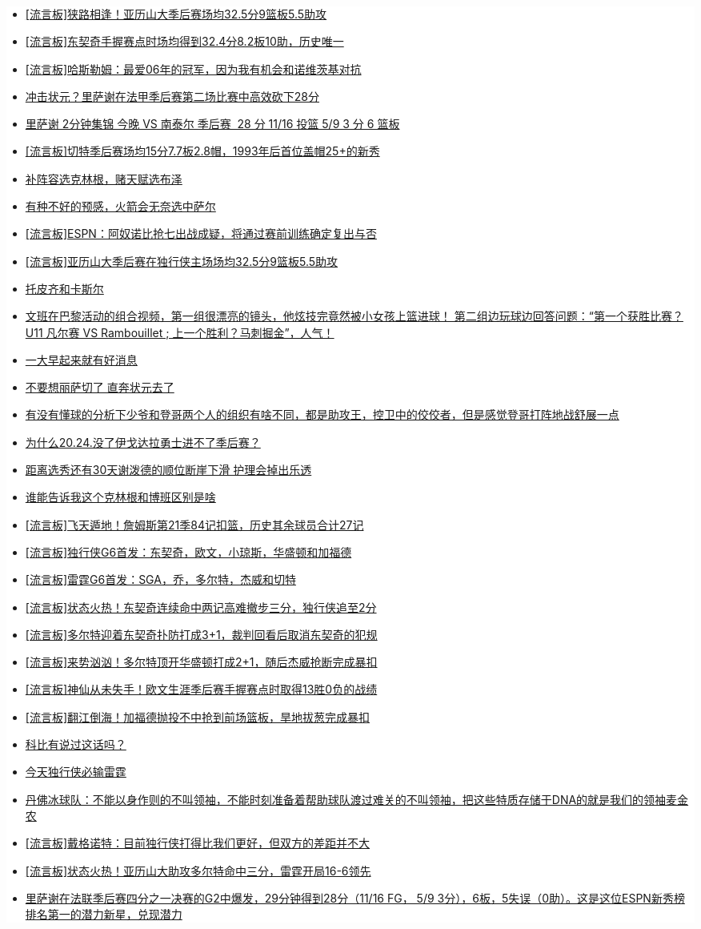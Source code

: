 + [[流言板]狭路相逢！亚历山大季后赛场均32.5分9篮板5.5助攻](https://bbs.hupu.com/626414382.html)

+ [[流言板]东契奇手握赛点时场均得到32.4分8.2板10助，历史唯一](https://bbs.hupu.com/626414371.html)

+ [[流言板]哈斯勒姆：最爱06年的冠军，因为我有机会和诺维茨基对抗](https://bbs.hupu.com/626414352.html)

+ [冲击状元？里萨谢在法甲季后赛第二场比赛中高效砍下28分](https://bbs.hupu.com/626414279.html)

+ [里萨谢 2分钟集锦 今晚 VS 南泰尔 季后赛 ️ 28 分️ 11/16 投篮️ 5/9  3 分️ 6 篮板](https://bbs.hupu.com/626414260.html)

+ [[流言板]切特季后赛场均15分7.7板2.8帽，1993年后首位盖帽25+的新秀](https://bbs.hupu.com/626414393.html)

+ [补阵容选克林根，赌天赋选布泽](https://bbs.hupu.com/626412923.html)

+ [有种不好的预感，火箭会无奈选中萨尔](https://bbs.hupu.com/626412802.html)

+ [[流言板]ESPN：阿奴诺比抢七出战成疑，将通过赛前训练确定复出与否](https://bbs.hupu.com/626414467.html)

+ [[流言板]亚历山大季后赛在独行侠主场场均32.5分9篮板5.5助攻](https://bbs.hupu.com/626414382.html)

+ [托皮齐和卡斯尔](https://bbs.hupu.com/626414478.html)

+ [文班在巴黎活动的组合视频，第一组很漂亮的镜头，他炫技完竟然被小女孩上篮进球！ 第二组边玩球边回答问题：“第一个获胜比赛？U11 凡尔赛 VS Rambouillet ; 上一个胜利？马刺掘金”，人气！](https://bbs.hupu.com/626414348.html)

+ [一大早起来就有好消息](https://bbs.hupu.com/626414398.html)

+ [不要想丽萨切了 直奔状元去了](https://bbs.hupu.com/626414453.html)

+ [有没有懂球的分析下少爷和登哥两个人的组织有啥不同，都是助攻王，控卫中的佼佼者，但是感觉登哥打阵地战舒展一点](https://bbs.hupu.com/626414338.html)

+ [为什么20.24.没了伊戈达拉勇士进不了季后赛？](https://bbs.hupu.com/626414353.html)

+ [距离选秀还有30天谢泼德的顺位断崖下滑 护理会掉出乐透](https://bbs.hupu.com/626414399.html)

+ [谁能告诉我这个克林根和博班区别是啥](https://bbs.hupu.com/626407837.html)

+ [[流言板]飞天遁地！詹姆斯第21季84记扣篮，历史其余球员合计27记](https://bbs.hupu.com/626414665.html)

+ [[流言板]独行侠G6首发：东契奇，欧文，小琼斯，华盛顿和加福德](https://bbs.hupu.com/626414967.html)

+ [[流言板]雷霆G6首发：SGA，乔，多尔特，杰威和切特](https://bbs.hupu.com/626414971.html)

+ [[流言板]状态火热！东契奇连续命中两记高难撤步三分，独行侠追至2分](https://bbs.hupu.com/626415265.html)

+ [[流言板]多尔特迎着东契奇扑防打成3+1，裁判回看后取消东契奇的犯规](https://bbs.hupu.com/626415190.html)

+ [[流言板]来势汹汹！多尔特顶开华盛顿打成2+1，随后杰威抢断完成暴扣](https://bbs.hupu.com/626415129.html)

+ [[流言板]神仙从未失手！欧文生涯季后赛手握赛点时取得13胜0负的战绩](https://bbs.hupu.com/626415312.html)

+ [[流言板]翻江倒海！加福德抛投不中抢到前场篮板，旱地拔葱完成暴扣](https://bbs.hupu.com/626415153.html)

+ [科比有说过这话吗？](https://bbs.hupu.com/626414872.html)

+ [今天独行侠必输雷霆](https://bbs.hupu.com/626414999.html)

+ [丹佛冰球队：不能以身作则的不叫领袖，不能时刻准备着帮助球队渡过难关的不叫领袖，把这些特质存储于DNA的就是我们的领袖麦金农](https://bbs.hupu.com/626414892.html)

+ [[流言板]戴格诺特：目前独行侠打得比我们更好，但双方的差距并不大](https://bbs.hupu.com/626415054.html)

+ [[流言板]状态火热！亚历山大助攻多尔特命中三分，雷霆开局16-6领先](https://bbs.hupu.com/626415236.html)

+ [里萨谢在法联季后赛四分之一决赛的G2中爆发，29分钟得到28分（11/16 FG， 5/9 3分），6板，5失误（0助）。这是这位ESPN新秀榜排名第一的潜力新星，兑现潜力](https://bbs.hupu.com/626414619.html)
